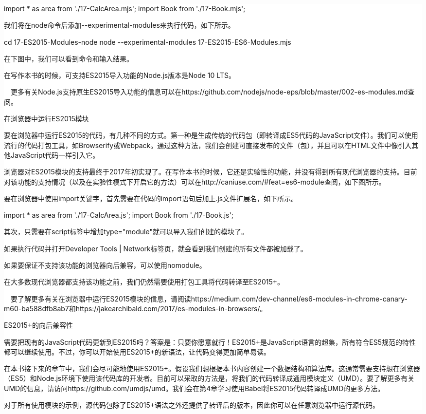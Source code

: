 import * as area from './17-CalcArea.mjs'; import Book from './17-Book.mjs';

我们将在node命令后添加--experimental-modules来执行代码，如下所示。

cd 17-ES2015-Modules-node node --experimental-modules 17-ES2015-ES6-Modules.mjs

在下图中，我们可以看到命令和输入结果。



在写作本书的时候，可支持ES2015导入功能的Node.js版本是Node 10 LTS。

　更多有关Node.js支持原生ES2015导入功能的信息可以在https://github.com/nodejs/node-eps/blob/master/002-es-modules.md查阅。





在浏览器中运行ES2015模块

要在浏览器中运行ES2015的代码，有几种不同的方式。第一种是生成传统的代码包（即转译成ES5代码的JavaScript文件）。我们可以使用流行的代码打包工具，如Browserify或Webpack。通过这种方法，我们会创建可直接发布的文件（包），并且可以在HTML文件中像引入其他JavaScript代码一样引入它。

<script src="./lib/17-ES2015-ES6-Modules-bundle.js"></script>

浏览器对ES2015模块的支持最终于2017年初实现了。在写作本书的时候，它还是实验性的功能，并没有得到所有现代浏览器的支持。目前对该功能的支持情况（以及在实验性模式下开启它的方法）可以在http://caniuse.com/#feat=es6-module查阅，如下图所示。



要在浏览器中使用import关键字，首先需要在代码的import语句后加上.js文件扩展名，如下所示。

import * as area from './17-CalcArea.js'; import Book from './17-Book.js';

其次，只需要在script标签中增加type="module"就可以导入我们创建的模块了。

<script type="module" src="17-ES2015-ES6-Modules.js"></script>

如果执行代码并打开Developer Tools | Network标签页，就会看到我们创建的所有文件都被加载了。



如果要保证不支持该功能的浏览器向后兼容，可以使用nomodule。

<script nomodule src="./lib/17-ES2015-ES6-Modules-bundle.js"></script>

在大多数现代浏览器都支持该功能之前，我们仍然需要使用打包工具将代码转译至ES2015+。

　要了解更多有关在浏览器中运行ES2015模块的信息，请阅读https://medium.com/dev-channel/es6-modules-in-chrome-canary-m60-ba588dfb8ab7和https://jakearchibald.com/2017/es-modules-in-browsers/。





ES2015+的向后兼容性

需要把现有的JavaScript代码更新到ES2015吗？答案是：只要你愿意就行！ES2015+是JavaScript语言的超集，所有符合ES5规范的特性都可以继续使用。不过，你可以开始使用ES2015+的新语法，让代码变得更加简单易读。

在本书接下来的章节中，我们会尽可能地使用ES2015+。假设我们想根据本书内容创建一个数据结构和算法库。这通常需要支持想在浏览器（ES5）和Node.js环境下使用该代码库的开发者。目前可以采取的方法是，将我们的代码转译成通用模块定义（UMD）。要了解更多有关UMD的信息，请访问https://github.com/umdjs/umd。我们会在第4章学习使用Babel将ES2015代码转译成UMD的更多方法。

对于所有使用模块的示例，源代码包除了ES2015+语法之外还提供了转译后的版本，因此你可以在任意浏览器中运行源代码。



